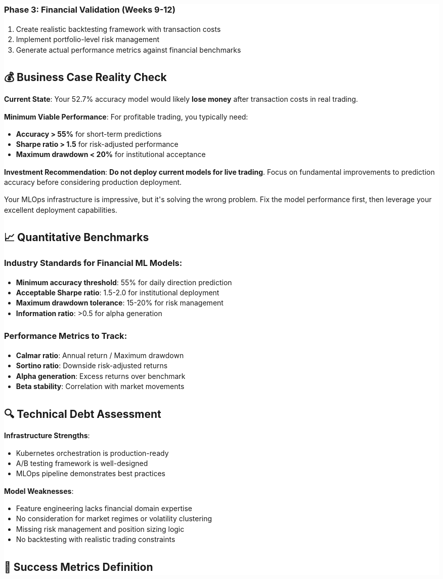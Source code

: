 ### **Phase 3: Financial Validation (Weeks 9-12)**
1. Create realistic backtesting framework with transaction costs
2. Implement portfolio-level risk management
3. Generate actual performance metrics against financial benchmarks

## 💰 Business Case Reality Check

**Current State**: Your 52.7% accuracy model would likely **lose money** after transaction costs in real trading.

**Minimum Viable Performance**: For profitable trading, you typically need:
- **Accuracy > 55%** for short-term predictions
- **Sharpe ratio > 1.5** for risk-adjusted performance
- **Maximum drawdown < 20%** for institutional acceptance

**Investment Recommendation**: **Do not deploy current models for live trading**. Focus on fundamental improvements to prediction accuracy before considering production deployment.

Your MLOps infrastructure is impressive, but it's solving the wrong problem. Fix the model performance first, then leverage your excellent deployment capabilities.

## 📈 Quantitative Benchmarks

### **Industry Standards for Financial ML Models**:
- **Minimum accuracy threshold**: 55% for daily direction prediction
- **Acceptable Sharpe ratio**: 1.5-2.0 for institutional deployment
- **Maximum drawdown tolerance**: 15-20% for risk management
- **Information ratio**: >0.5 for alpha generation

### **Performance Metrics to Track**:
- **Calmar ratio**: Annual return / Maximum drawdown
- **Sortino ratio**: Downside risk-adjusted returns
- **Alpha generation**: Excess returns over benchmark
- **Beta stability**: Correlation with market movements

## 🔍 Technical Debt Assessment

**Infrastructure Strengths**:
- Kubernetes orchestration is production-ready
- A/B testing framework is well-designed
- MLOps pipeline demonstrates best practices

**Model Weaknesses**:
- Feature engineering lacks financial domain expertise
- No consideration for market regimes or volatility clustering
- Missing risk management and position sizing logic
- No backtesting with realistic trading constraints

## 🎯 Success Metrics Definition
